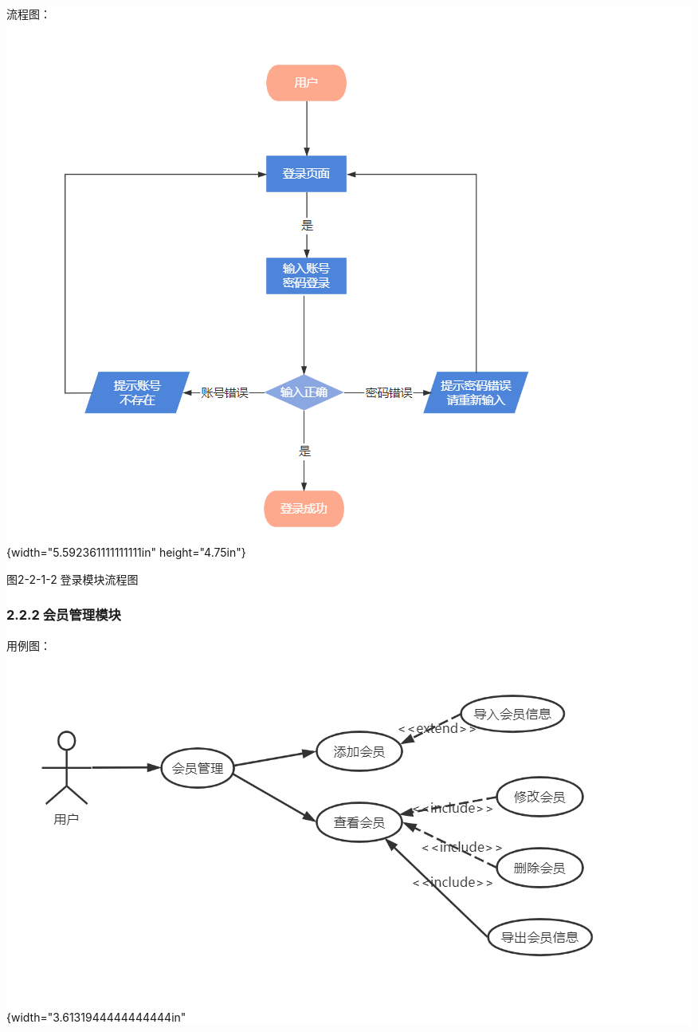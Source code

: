 流程图：

![](./media/image2.png){width="5.592361111111111in" height="4.75in"}

图2-2-1-2 登录模块流程图

### 2.2.2 会员管理模块

用例图：

![](./media/image3.png){width="3.6131944444444444in"